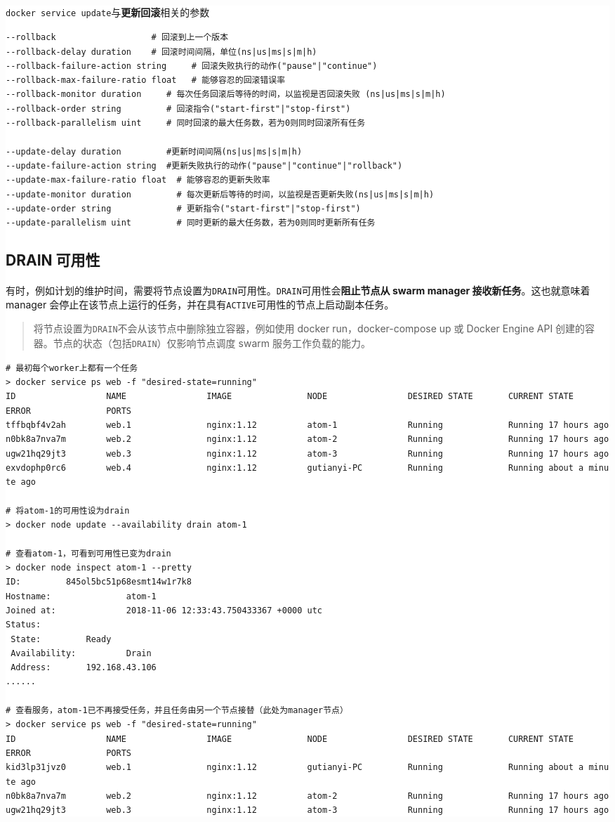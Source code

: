 `docker service update`与**更新回滚**相关的参数

```
--rollback                   # 回滚到上一个版本
--rollback-delay duration    # 回滚时间间隔，单位(ns|us|ms|s|m|h)
--rollback-failure-action string     # 回滚失败执行的动作("pause"|"continue")
--rollback-max-failure-ratio float   # 能够容忍的回滚错误率
--rollback-monitor duration     # 每次任务回滚后等待的时间，以监视是否回滚失败 (ns|us|ms|s|m|h)
--rollback-order string         # 回滚指令("start-first"|"stop-first")
--rollback-parallelism uint     # 同时回滚的最大任务数，若为0则同时回滚所有任务

--update-delay duration         #更新时间间隔(ns|us|ms|s|m|h)
--update-failure-action string  #更新失败执行的动作("pause"|"continue"|"rollback")
--update-max-failure-ratio float  # 能够容忍的更新失败率
--update-monitor duration         # 每次更新后等待的时间，以监视是否更新失败(ns|us|ms|s|m|h)
--update-order string             # 更新指令("start-first"|"stop-first")
--update-parallelism uint         # 同时更新的最大任务数，若为0则同时更新所有任务
```

## DRAIN 可用性

有时，例如计划的维护时间，需要将节点设置为`DRAIN`可用性。`DRAIN`可用性会**阻止节点从 swarm manager 接收新任务**。这也就意味着 manager 会停止在该节点上运行的任务，并在具有`ACTIVE`可用性的节点上启动副本任务。

> 将节点设置为`DRAIN`不会从该节点中删除独立容器，例如使用 docker run，docker-compose up 或 Docker Engine API 创建的容器。节点的状态（包括`DRAIN`）仅影响节点调度 swarm 服务工作负载的能力。

```
# 最初每个worker上都有一个任务
> docker service ps web -f "desired-state=running"
ID                  NAME                IMAGE               NODE                DESIRED STATE       CURRENT STATE                ERROR               PORTS
tffbqbf4v2ah        web.1               nginx:1.12          atom-1              Running             Running 17 hours ago
n0bk8a7nva7m        web.2               nginx:1.12          atom-2              Running             Running 17 hours ago
ugw21hq29jt3        web.3               nginx:1.12          atom-3              Running             Running 17 hours ago
exvdophp0rc6        web.4               nginx:1.12          gutianyi-PC         Running             Running about a minute ago

# 将atom-1的可用性设为drain
> docker node update --availability drain atom-1

# 查看atom-1，可看到可用性已变为drain
> docker node inspect atom-1 --pretty
ID:			845ol5bc51p68esmt14w1r7k8
Hostname:              	atom-1
Joined at:             	2018-11-06 12:33:43.750433367 +0000 utc
Status:
 State:			Ready
 Availability:         	Drain
 Address:		192.168.43.106
......

# 查看服务，atom-1已不再接受任务，并且任务由另一个节点接替（此处为manager节点）
> docker service ps web -f "desired-state=running"
ID                  NAME                IMAGE               NODE                DESIRED STATE       CURRENT STATE                ERROR               PORTS
kid3lp31jvz0        web.1               nginx:1.12          gutianyi-PC         Running             Running about a minute ago
n0bk8a7nva7m        web.2               nginx:1.12          atom-2              Running             Running 17 hours ago
ugw21hq29jt3        web.3               nginx:1.12          atom-3              Running             Running 17 hours ago
```